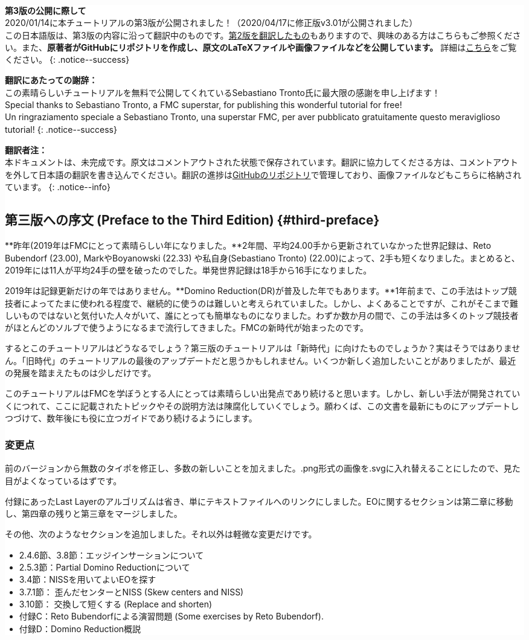 **第3版の公開に際して**  
2020/01/14に本チュートリアルの第3版が公開されました！（2020/04/17に修正版v3.01が公開されました）  
この日本語版は、第3版の内容に沿って翻訳中のものです。[第2版を翻訳したもの](../v2/)もありますので、興味のある方はこちらもご参照ください。また、**原著者がGitHubにリポジトリを作成し、原文のLaTeXファイルや画像ファイルなどを公開しています。** 詳細は[こちら](https://github.com/sebastianotronto/fmctutorial)をご覧ください。
{: .notice--success}

**翻訳にあたっての謝辞：**  
この素晴らしいチュートリアルを無料で公開してくれているSebastiano Tronto氏に最大限の感謝を申し上げます！  
Special thanks to Sebastiano Tronto, a FMC superstar, for publishing this wonderful tutorial for free!  
Un ringraziamento speciale a Sebastiano Tronto, una superstar FMC, per aver pubblicato gratuitamente questo meraviglioso tutorial!
{: .notice--success}

**翻訳者注：**  
本ドキュメントは、未完成です。原文はコメントアウトされた状態で保存されています。翻訳に協力してくださる方は、コメントアウトを外して日本語の翻訳を書き込んでください。翻訳の進捗は[GitHubのリポジトリ](https://github.com/kawam1123/translation)で管理しており、画像ファイルなどもこちらに格納されています。
{: .notice--info}







## 第三版への序文 (Preface to the Third Edition) {#third-preface}
**昨年(2019年はFMCにとって素晴らしい年になりました。**2年間、平均24.00手から更新されていなかった世界記録は、Reto Bubendorf (23.00), MarkやBoyanowski (22.33) や私自身(Sebastiano Tronto) (22.00)によって、2手も短くなりました。まとめると、2019年には11人が平均24手の壁を破ったのでした。単発世界記録は18手から16手になりました。

2019年は記録更新だけの年ではありません。**Domino Reduction(DR)が普及した年でもあります。**1年前まで、この手法はトップ競技者によってたまに使われる程度で、継続的に使うのは難しいと考えられていました。しかし、よくあることですが、これがそこまで難しいものではないと気付いた人々がいて、誰にとっても簡単なものになりました。わずか数か月の間で、この手法は多くのトップ競技者がほとんどのソルブで使うようになるまで流行してきました。FMCの新時代が始まったのです。

するとこのチュートリアルはどうなるでしょう？第三版のチュートリアルは「新時代」に向けたものでしょうか？実はそうではありません。「旧時代」のチュートリアルの最後のアップデートだと思うかもしれません。いくつか新しく追加したいことがありましたが、最近の発展を踏まえたものは少しだけです。

このチュートリアルはFMCを学ぼうとする人にとっては素晴らしい出発点であり続けると思います。しかし、新しい手法が開発されていくにつれて、ここに記載されたトピックやその説明方法は陳腐化していくでしょう。願わくば、この文書を最新にものにアップデートしつづけて、数年後にも役に立つガイドであり続けるようにします。



### 変更点
前のバージョンから無数のタイポを修正し、多数の新しいことを加えました。.png形式の画像を.svgに入れ替えることにしたので、見た目がよくなっているはずです。

付録にあったLast Layerのアルゴリズムは省き、単にテキストファイルへのリンクにしました。EOに関するセクションは第二章に移動し、第四章の残りと第三章をマージしました。

その他、次のようなセクションを追加しました。それ以外は軽微な変更だけです。

- 2.4.6節、3.8節：エッジインサーションについて
- 2.5.3節：Partial Domino Reductionについて
- 3.4節：NISSを用いてよいEOを探す
- 3.7.1節： 歪んだセンターとNISS (Skew centers and NISS)
- 3.10節： 交換して短くする (Replace and shorten)
- 付録C：Reto Bubendorfによる演習問題 (Some exercises by Reto Bubendorf).
- 付録D：Domino Reduction概説

